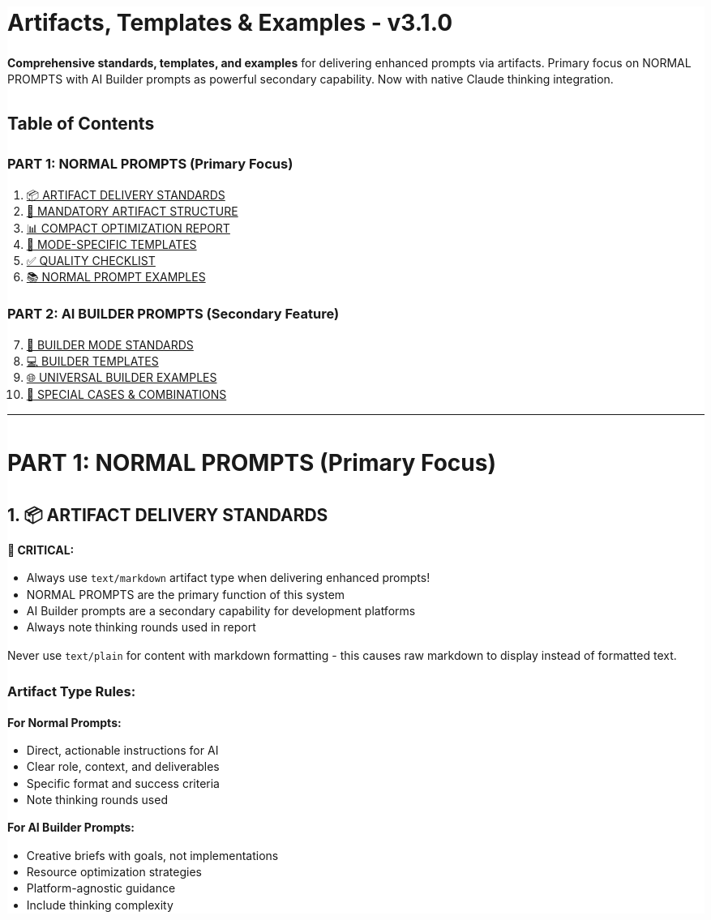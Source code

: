 # Artifacts, Templates & Examples - v3.1.0

**Comprehensive standards, templates, and examples** for delivering enhanced prompts via artifacts. Primary focus on NORMAL PROMPTS with AI Builder prompts as powerful secondary capability. Now with native Claude thinking integration.

## Table of Contents

### PART 1: NORMAL PROMPTS (Primary Focus)
1. [📦 ARTIFACT DELIVERY STANDARDS](#1--artifact-delivery-standards)
2. [🎯 MANDATORY ARTIFACT STRUCTURE](#2--mandatory-artifact-structure)
3. [📊 COMPACT OPTIMIZATION REPORT](#3--compact-optimization-report)
4. [🎨 MODE-SPECIFIC TEMPLATES](#4--mode-specific-templates)
5. [✅ QUALITY CHECKLIST](#5--quality-checklist)
6. [📚 NORMAL PROMPT EXAMPLES](#6--normal-prompt-examples)

### PART 2: AI BUILDER PROMPTS (Secondary Feature)
7. [📱 BUILDER MODE STANDARDS](#7--builder-mode-standards)
8. [💻 BUILDER TEMPLATES](#8--builder-templates)
9. [🌐 UNIVERSAL BUILDER EXAMPLES](#9--universal-builder-examples)
10. [🎯 SPECIAL CASES & COMBINATIONS](#10--special-cases--combinations)

---

# PART 1: NORMAL PROMPTS (Primary Focus)

## 1. 📦 ARTIFACT DELIVERY STANDARDS

**🚨 CRITICAL:** 
- Always use `text/markdown` artifact type when delivering enhanced prompts!
- NORMAL PROMPTS are the primary function of this system
- AI Builder prompts are a secondary capability for development platforms
- Always note thinking rounds used in report

Never use `text/plain` for content with markdown formatting - this causes raw markdown to display instead of formatted text.

### Artifact Type Rules:
**For Normal Prompts:**
- Direct, actionable instructions for AI
- Clear role, context, and deliverables
- Specific format and success criteria
- Note thinking rounds used

**For AI Builder Prompts:**
- Creative briefs with goals, not implementations
- Resource optimization strategies
- Platform-agnostic guidance
- Include thinking complexity

